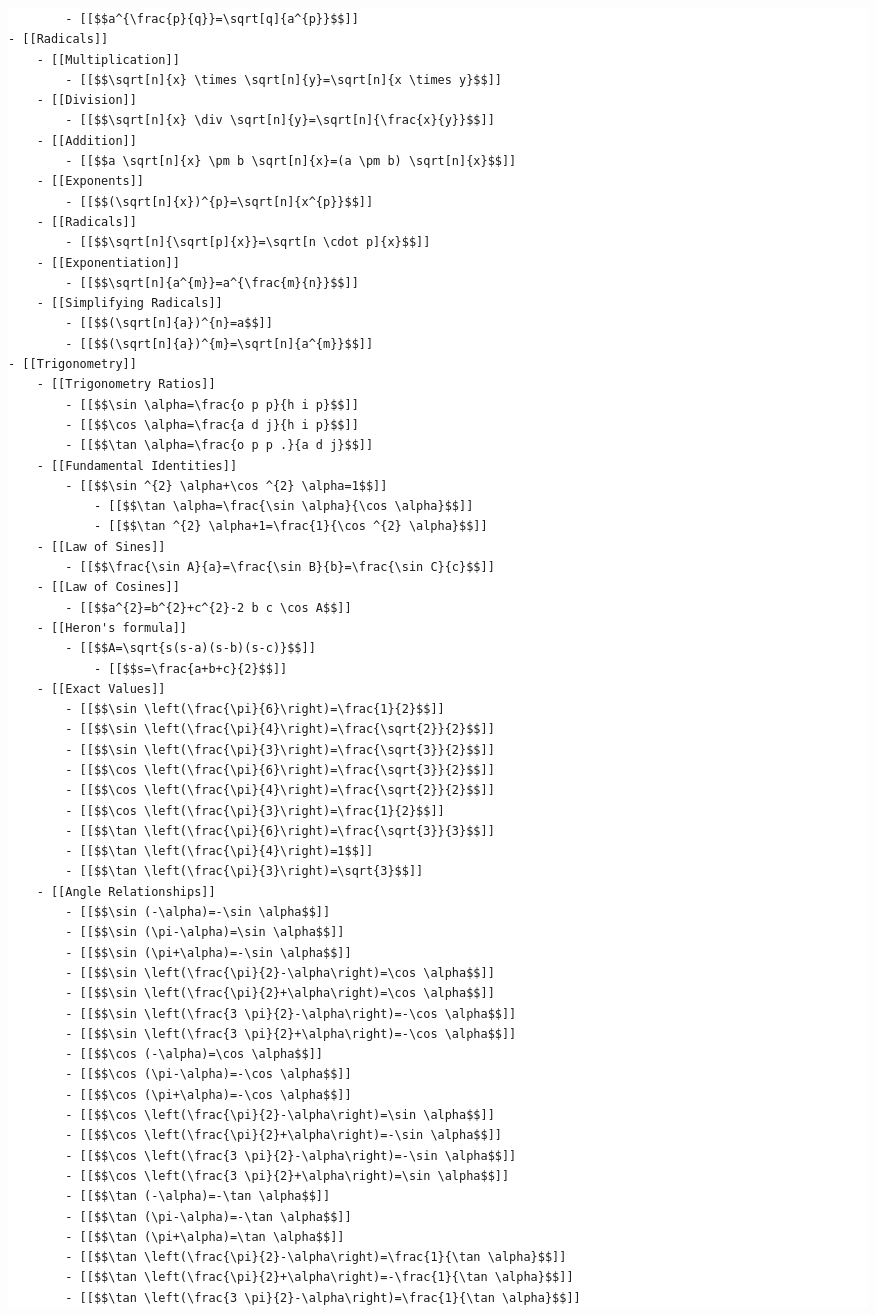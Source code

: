             - [[$$a^{\frac{p}{q}}=\sqrt[q]{a^{p}}$$]]
    - [[Radicals]]
        - [[Multiplication]]
            - [[$$\sqrt[n]{x} \times \sqrt[n]{y}=\sqrt[n]{x \times y}$$]]
        - [[Division]]
            - [[$$\sqrt[n]{x} \div \sqrt[n]{y}=\sqrt[n]{\frac{x}{y}}$$]]
        - [[Addition]]
            - [[$$a \sqrt[n]{x} \pm b \sqrt[n]{x}=(a \pm b) \sqrt[n]{x}$$]]
        - [[Exponents]]
            - [[$$(\sqrt[n]{x})^{p}=\sqrt[n]{x^{p}}$$]]
        - [[Radicals]]
            - [[$$\sqrt[n]{\sqrt[p]{x}}=\sqrt[n \cdot p]{x}$$]]
        - [[Exponentiation]]
            - [[$$\sqrt[n]{a^{m}}=a^{\frac{m}{n}}$$]]
        - [[Simplifying Radicals]]
            - [[$$(\sqrt[n]{a})^{n}=a$$]]
            - [[$$(\sqrt[n]{a})^{m}=\sqrt[n]{a^{m}}$$]]
    - [[Trigonometry]]
        - [[Trigonometry Ratios]]
            - [[$$\sin \alpha=\frac{o p p}{h i p}$$]]
            - [[$$\cos \alpha=\frac{a d j}{h i p}$$]]
            - [[$$\tan \alpha=\frac{o p p .}{a d j}$$]]
        - [[Fundamental Identities]]
            - [[$$\sin ^{2} \alpha+\cos ^{2} \alpha=1$$]]
                - [[$$\tan \alpha=\frac{\sin \alpha}{\cos \alpha}$$]]
                - [[$$\tan ^{2} \alpha+1=\frac{1}{\cos ^{2} \alpha}$$]]
        - [[Law of Sines]]
            - [[$$\frac{\sin A}{a}=\frac{\sin B}{b}=\frac{\sin C}{c}$$]]
        - [[Law of Cosines]]
            - [[$$a^{2}=b^{2}+c^{2}-2 b c \cos A$$]]
        - [[Heron's formula]]
            - [[$$A=\sqrt{s(s-a)(s-b)(s-c)}$$]]
                - [[$$s=\frac{a+b+c}{2}$$]]
        - [[Exact Values]]
            - [[$$\sin \left(\frac{\pi}{6}\right)=\frac{1}{2}$$]]
            - [[$$\sin \left(\frac{\pi}{4}\right)=\frac{\sqrt{2}}{2}$$]]
            - [[$$\sin \left(\frac{\pi}{3}\right)=\frac{\sqrt{3}}{2}$$]]
            - [[$$\cos \left(\frac{\pi}{6}\right)=\frac{\sqrt{3}}{2}$$]]
            - [[$$\cos \left(\frac{\pi}{4}\right)=\frac{\sqrt{2}}{2}$$]]
            - [[$$\cos \left(\frac{\pi}{3}\right)=\frac{1}{2}$$]]
            - [[$$\tan \left(\frac{\pi}{6}\right)=\frac{\sqrt{3}}{3}$$]]
            - [[$$\tan \left(\frac{\pi}{4}\right)=1$$]]
            - [[$$\tan \left(\frac{\pi}{3}\right)=\sqrt{3}$$]]
        - [[Angle Relationships]]
            - [[$$\sin (-\alpha)=-\sin \alpha$$]]
            - [[$$\sin (\pi-\alpha)=\sin \alpha$$]]
            - [[$$\sin (\pi+\alpha)=-\sin \alpha$$]]
            - [[$$\sin \left(\frac{\pi}{2}-\alpha\right)=\cos \alpha$$]]
            - [[$$\sin \left(\frac{\pi}{2}+\alpha\right)=\cos \alpha$$]]
            - [[$$\sin \left(\frac{3 \pi}{2}-\alpha\right)=-\cos \alpha$$]]
            - [[$$\sin \left(\frac{3 \pi}{2}+\alpha\right)=-\cos \alpha$$]]
            - [[$$\cos (-\alpha)=\cos \alpha$$]]
            - [[$$\cos (\pi-\alpha)=-\cos \alpha$$]]
            - [[$$\cos (\pi+\alpha)=-\cos \alpha$$]]
            - [[$$\cos \left(\frac{\pi}{2}-\alpha\right)=\sin \alpha$$]]
            - [[$$\cos \left(\frac{\pi}{2}+\alpha\right)=-\sin \alpha$$]]
            - [[$$\cos \left(\frac{3 \pi}{2}-\alpha\right)=-\sin \alpha$$]]
            - [[$$\cos \left(\frac{3 \pi}{2}+\alpha\right)=\sin \alpha$$]]
            - [[$$\tan (-\alpha)=-\tan \alpha$$]]
            - [[$$\tan (\pi-\alpha)=-\tan \alpha$$]]
            - [[$$\tan (\pi+\alpha)=\tan \alpha$$]]
            - [[$$\tan \left(\frac{\pi}{2}-\alpha\right)=\frac{1}{\tan \alpha}$$]]
            - [[$$\tan \left(\frac{\pi}{2}+\alpha\right)=-\frac{1}{\tan \alpha}$$]]
            - [[$$\tan \left(\frac{3 \pi}{2}-\alpha\right)=\frac{1}{\tan \alpha}$$]]